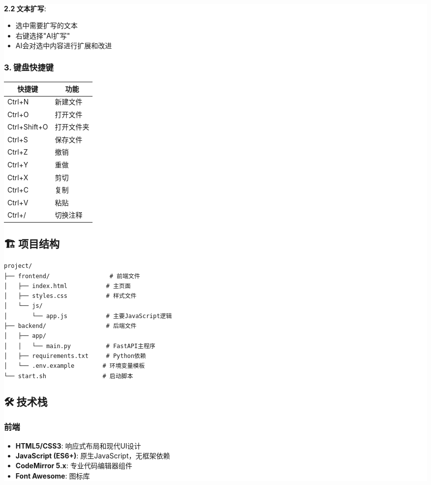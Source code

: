 **2.2 文本扩写**:
   - 选中需要扩写的文本
   - 右键选择"AI扩写"
   - AI会对选中内容进行扩展和改进

### 3. 键盘快捷键

| 快捷键 | 功能 |
|--------|------|
| Ctrl+N | 新建文件 |
| Ctrl+O | 打开文件 |
| Ctrl+Shift+O | 打开文件夹 |
| Ctrl+S | 保存文件 |
| Ctrl+Z | 撤销 |
| Ctrl+Y | 重做 |
| Ctrl+X | 剪切 |
| Ctrl+C | 复制 |
| Ctrl+V | 粘贴 |
| Ctrl+/ | 切换注释 |

## 🏗️ 项目结构

```
project/
├── frontend/                 # 前端文件
│   ├── index.html           # 主页面
│   ├── styles.css           # 样式文件
│   └── js/
│       └── app.js           # 主要JavaScript逻辑
├── backend/                 # 后端文件
│   ├── app/
│   │   └── main.py          # FastAPI主程序
│   ├── requirements.txt     # Python依赖
│   └── .env.example        # 环境变量模板
└── start.sh                # 启动脚本
```

## 🛠️ 技术栈

### 前端
- **HTML5/CSS3**: 响应式布局和现代UI设计
- **JavaScript (ES6+)**: 原生JavaScript，无框架依赖
- **CodeMirror 5.x**: 专业代码编辑器组件
- **Font Awesome**: 图标库
